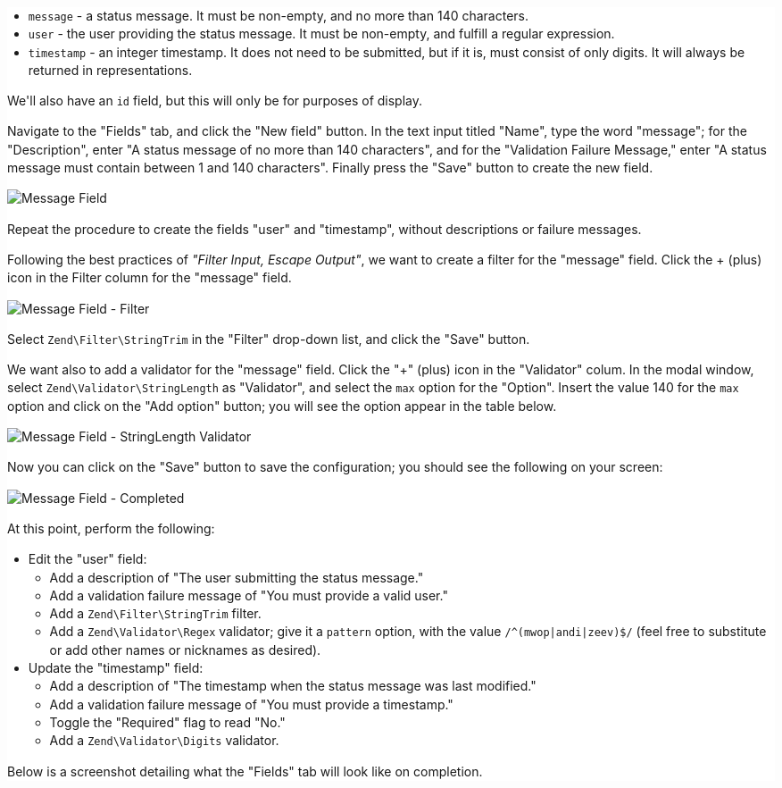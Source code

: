 - `message` - a status message. It must be non-empty, and no more than 140 characters.
- `user` - the user providing the status message. It must be non-empty, and fulfill a regular
  expression.
- `timestamp` - an integer timestamp. It does not need to be submitted, but if it is, must consist
  of only digits. It will always be returned in representations.

We'll also have an `id` field, but this will only be for purposes of display.

Navigate to the "Fields" tab, and click the "New field" button. In the text input titled
"Name", type the word "message"; for the "Description", enter "A status message of no more than
140 characters", and for the "Validation Failure Message," enter "A status message must contain
between 1 and 140 characters". Finally press the "Save" button to create the new field.

![Message Field](/asset/apigility-documentation/img/intro-first-rest-service-message-field.png)

Repeat the procedure to create the fields "user" and "timestamp", without descriptions or
failure messages.

Following the best practices of *"Filter Input, Escape Output"*, we want to create a filter for
the "message" field. Click the + (plus) icon in the Filter column for the "message" field.

![Message Field - Filter](/asset/apigility-documentation/img/intro-first-rest-service-message-filter.png)

Select `Zend\Filter\StringTrim` in the "Filter" drop-down list, and click the "Save" button.

We want also to add a validator for the "message" field. Click the "+" (plus) icon in the "Validator"
colum. In the modal window, select `Zend\Validator\StringLength` as "Validator", and select the
`max` option for the "Option". Insert the value 140 for the `max` option and click on the "Add option"
button; you will see the option appear in the table below.

![Message Field - StringLength Validator](/asset/apigility-documentation/img/intro-first-rest-service-message-validator-length.png)

Now you can click on the "Save" button to save the configuration; you should see the following
on your screen:

![Message Field - Completed](/asset/apigility-documentation/img/intro-first-rest-service-message-complete.png)

At this point, perform the following:

- Edit the "user" field:
  - Add a description of "The user submitting the status message."
  - Add a validation failure message of "You must provide a valid user."
  - Add a `Zend\Filter\StringTrim` filter.
  - Add a `Zend\Validator\Regex` validator; give it a `pattern` option, with the value
    `/^(mwop|andi|zeev)$/` (feel free to substitute or add other names or nicknames as desired).
- Update the "timestamp" field:
  - Add a description of "The timestamp when the status message was last modified."
  - Add a validation failure message of "You must provide a timestamp."
  - Toggle the "Required" flag to read "No."
  - Add a `Zend\Validator\Digits` validator.

Below is a screenshot detailing what the "Fields" tab will look like on completion.

